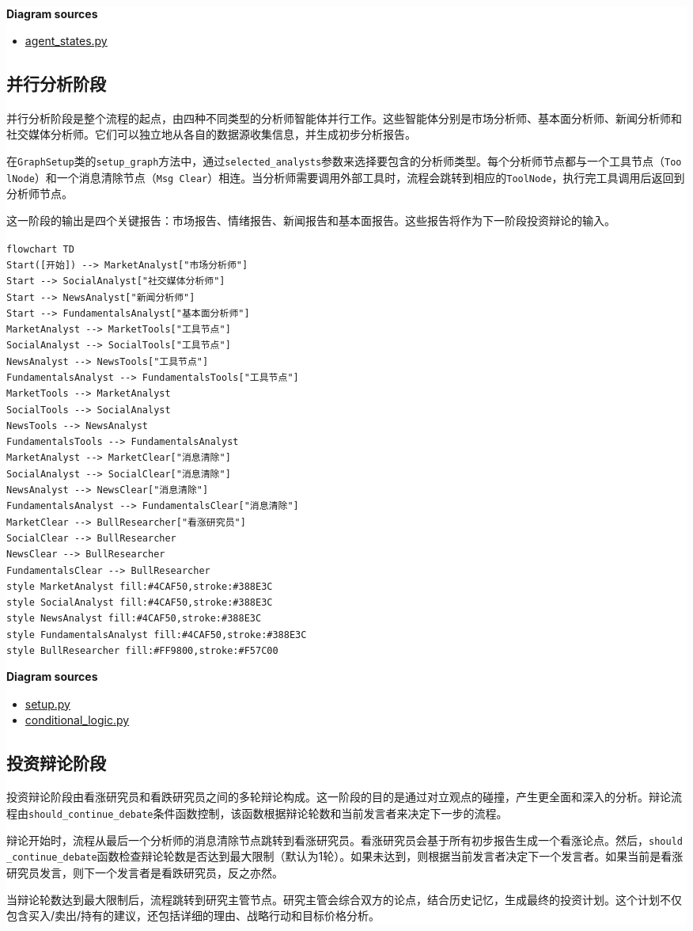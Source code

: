 **Diagram sources**
- [agent_states.py](file://tradingagents/agents/utils/agent_states.py#L1-L81)

## 并行分析阶段

并行分析阶段是整个流程的起点，由四种不同类型的分析师智能体并行工作。这些智能体分别是市场分析师、基本面分析师、新闻分析师和社交媒体分析师。它们可以独立地从各自的数据源收集信息，并生成初步分析报告。

在`GraphSetup`类的`setup_graph`方法中，通过`selected_analysts`参数来选择要包含的分析师类型。每个分析师节点都与一个工具节点（`ToolNode`）和一个消息清除节点（`Msg Clear`）相连。当分析师需要调用外部工具时，流程会跳转到相应的`ToolNode`，执行完工具调用后返回到分析师节点。

这一阶段的输出是四个关键报告：市场报告、情绪报告、新闻报告和基本面报告。这些报告将作为下一阶段投资辩论的输入。

```mermaid
flowchart TD
Start([开始]) --> MarketAnalyst["市场分析师"]
Start --> SocialAnalyst["社交媒体分析师"]
Start --> NewsAnalyst["新闻分析师"]
Start --> FundamentalsAnalyst["基本面分析师"]
MarketAnalyst --> MarketTools["工具节点"]
SocialAnalyst --> SocialTools["工具节点"]
NewsAnalyst --> NewsTools["工具节点"]
FundamentalsAnalyst --> FundamentalsTools["工具节点"]
MarketTools --> MarketAnalyst
SocialTools --> SocialAnalyst
NewsTools --> NewsAnalyst
FundamentalsTools --> FundamentalsAnalyst
MarketAnalyst --> MarketClear["消息清除"]
SocialAnalyst --> SocialClear["消息清除"]
NewsAnalyst --> NewsClear["消息清除"]
FundamentalsAnalyst --> FundamentalsClear["消息清除"]
MarketClear --> BullResearcher["看涨研究员"]
SocialClear --> BullResearcher
NewsClear --> BullResearcher
FundamentalsClear --> BullResearcher
style MarketAnalyst fill:#4CAF50,stroke:#388E3C
style SocialAnalyst fill:#4CAF50,stroke:#388E3C
style NewsAnalyst fill:#4CAF50,stroke:#388E3C
style FundamentalsAnalyst fill:#4CAF50,stroke:#388E3C
style BullResearcher fill:#FF9800,stroke:#F57C00
```

**Diagram sources**
- [setup.py](file://tradingagents/graph/setup.py#L1-L254)
- [conditional_logic.py](file://tradingagents/graph/conditional_logic.py#L1-L80)

## 投资辩论阶段

投资辩论阶段由看涨研究员和看跌研究员之间的多轮辩论构成。这一阶段的目的是通过对立观点的碰撞，产生更全面和深入的分析。辩论流程由`should_continue_debate`条件函数控制，该函数根据辩论轮数和当前发言者来决定下一步的流程。

辩论开始时，流程从最后一个分析师的消息清除节点跳转到看涨研究员。看涨研究员会基于所有初步报告生成一个看涨论点。然后，`should_continue_debate`函数检查辩论轮数是否达到最大限制（默认为1轮）。如果未达到，则根据当前发言者决定下一个发言者。如果当前是看涨研究员发言，则下一个发言者是看跌研究员，反之亦然。

当辩论轮数达到最大限制后，流程跳转到研究主管节点。研究主管会综合双方的论点，结合历史记忆，生成最终的投资计划。这个计划不仅包含买入/卖出/持有的建议，还包括详细的理由、战略行动和目标价格分析。
